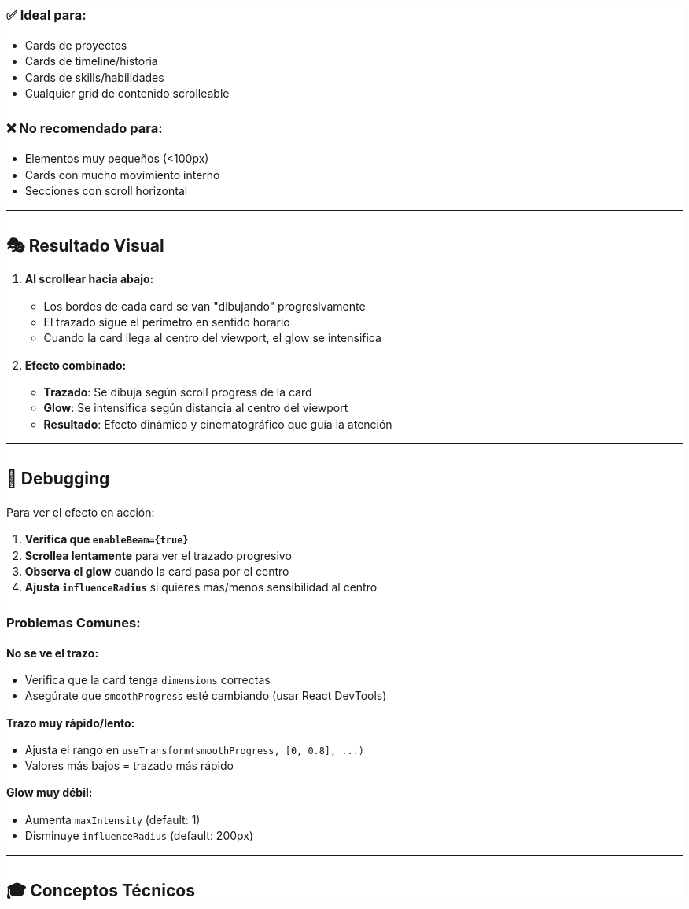 ### ✅ **Ideal para:**
- Cards de proyectos
- Cards de timeline/historia
- Cards de skills/habilidades
- Cualquier grid de contenido scrolleable

### ❌ **No recomendado para:**
- Elementos muy pequeños (<100px)
- Cards con mucho movimiento interno
- Secciones con scroll horizontal

---

## 🎭 Resultado Visual

1. **Al scrollear hacia abajo:**
   - Los bordes de cada card se van "dibujando" progresivamente
   - El trazado sigue el perímetro en sentido horario
   - Cuando la card llega al centro del viewport, el glow se intensifica

2. **Efecto combinado:**
   - **Trazado**: Se dibuja según scroll progress de la card
   - **Glow**: Se intensifica según distancia al centro del viewport
   - **Resultado**: Efecto dinámico y cinematográfico que guía la atención

---

## 🔧 Debugging

Para ver el efecto en acción:

1. **Verifica que `enableBeam={true}`**
2. **Scrollea lentamente** para ver el trazado progresivo
3. **Observa el glow** cuando la card pasa por el centro
4. **Ajusta `influenceRadius`** si quieres más/menos sensibilidad al centro

### Problemas Comunes:

**No se ve el trazo:**
- Verifica que la card tenga `dimensions` correctas
- Asegúrate que `smoothProgress` esté cambiando (usar React DevTools)

**Trazo muy rápido/lento:**
- Ajusta el rango en `useTransform(smoothProgress, [0, 0.8], ...)`
- Valores más bajos = trazado más rápido

**Glow muy débil:**
- Aumenta `maxIntensity` (default: 1)
- Disminuye `influenceRadius` (default: 200px)

---

## 🎓 Conceptos Técnicos
